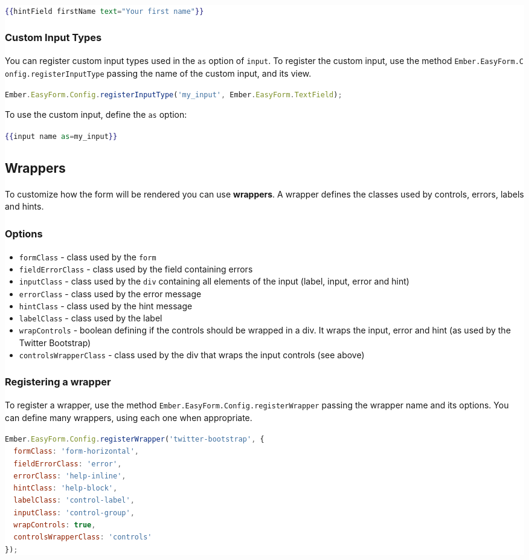 ```handlebars
{{hintField firstName text="Your first name"}}
```

### Custom Input Types

You can register custom input types used in the `as` option of `input`. To register the custom input, use the method `Ember.EasyForm.Config.registerInputType` passing the name of the custom input, and its view.

```javascript
Ember.EasyForm.Config.registerInputType('my_input', Ember.EasyForm.TextField);
```

To use the custom input, define the `as` option:

```handlebars
{{input name as=my_input}}
```


## Wrappers
To customize how the form will be rendered you can use **wrappers**. A wrapper defines the classes used by controls, errors, labels and hints.

### Options

* `formClass` - class used by the `form`
* `fieldErrorClass` - class used by the field containing errors
* `inputClass` - class used by the `div` containing all elements of the input (label, input, error and hint)
* `errorClass` - class used by the error message
* `hintClass` - class used by the hint message
* `labelClass` - class used by the label
* `wrapControls` - boolean defining if the controls should be wrapped in a div. It wraps the input, error and hint (as used by the Twitter Bootstrap)
* `controlsWrapperClass` - class used by the div that wraps the input controls (see above)

### Registering a wrapper
To register a wrapper, use the method `Ember.EasyForm.Config.registerWrapper` passing the wrapper name and its options. You can define many wrappers, using each one when appropriate.

```javascript
Ember.EasyForm.Config.registerWrapper('twitter-bootstrap', {
  formClass: 'form-horizontal',
  fieldErrorClass: 'error',
  errorClass: 'help-inline',
  hintClass: 'help-block',
  labelClass: 'control-label',
  inputClass: 'control-group',
  wrapControls: true,
  controlsWrapperClass: 'controls'
});
```
